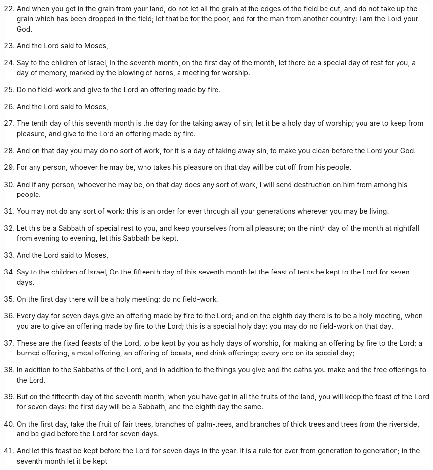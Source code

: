22. And when you get in the grain from your land, do not let all the grain at the edges of the field be cut, and do not take up the grain which has been dropped in the field; let that be for the poor, and for the man from another country: I am the Lord your God.

23. And the Lord said to Moses,

24. Say to the children of Israel, In the seventh month, on the first day of the month, let there be a special day of rest for you, a day of memory, marked by the blowing of horns, a meeting for worship.

25. Do no field-work and give to the Lord an offering made by fire.

26. And the Lord said to Moses,

27. The tenth day of this seventh month is the day for the taking away of sin; let it be a holy day of worship; you are to keep from pleasure, and give to the Lord an offering made by fire.

28. And on that day you may do no sort of work, for it is a day of taking away sin, to make you clean before the Lord your God.

29. For any person, whoever he may be, who takes his pleasure on that day will be cut off from his people.

30. And if any person, whoever he may be, on that day does any sort of work, I will send destruction on him from among his people.

31. You may not do any sort of work: this is an order for ever through all your generations wherever you may be living.

32. Let this be a Sabbath of special rest to you, and keep yourselves from all pleasure; on the ninth day of the month at nightfall from evening to evening, let this Sabbath be kept.

33. And the Lord said to Moses,

34. Say to the children of Israel, On the fifteenth day of this seventh month let the feast of tents be kept to the Lord for seven days.

35. On the first day there will be a holy meeting: do no field-work.

36. Every day for seven days give an offering made by fire to the Lord; and on the eighth day there is to be a holy meeting, when you are to give an offering made by fire to the Lord; this is a special holy day: you may do no field-work on that day.

37. These are the fixed feasts of the Lord, to be kept by you as holy days of worship, for making an offering by fire to the Lord; a burned offering, a meal offering, an offering of beasts, and drink offerings; every one on its special day;

38. In addition to the Sabbaths of the Lord, and in addition to the things you give and the oaths you make and the free offerings to the Lord.

39. But on the fifteenth day of the seventh month, when you have got in all the fruits of the land, you will keep the feast of the Lord for seven days: the first day will be a Sabbath, and the eighth day the same.

40. On the first day, take the fruit of fair trees, branches of palm-trees, and branches of thick trees and trees from the riverside, and be glad before the Lord for seven days.

41. And let this feast be kept before the Lord for seven days in the year: it is a rule for ever from generation to generation; in the seventh month let it be kept.
